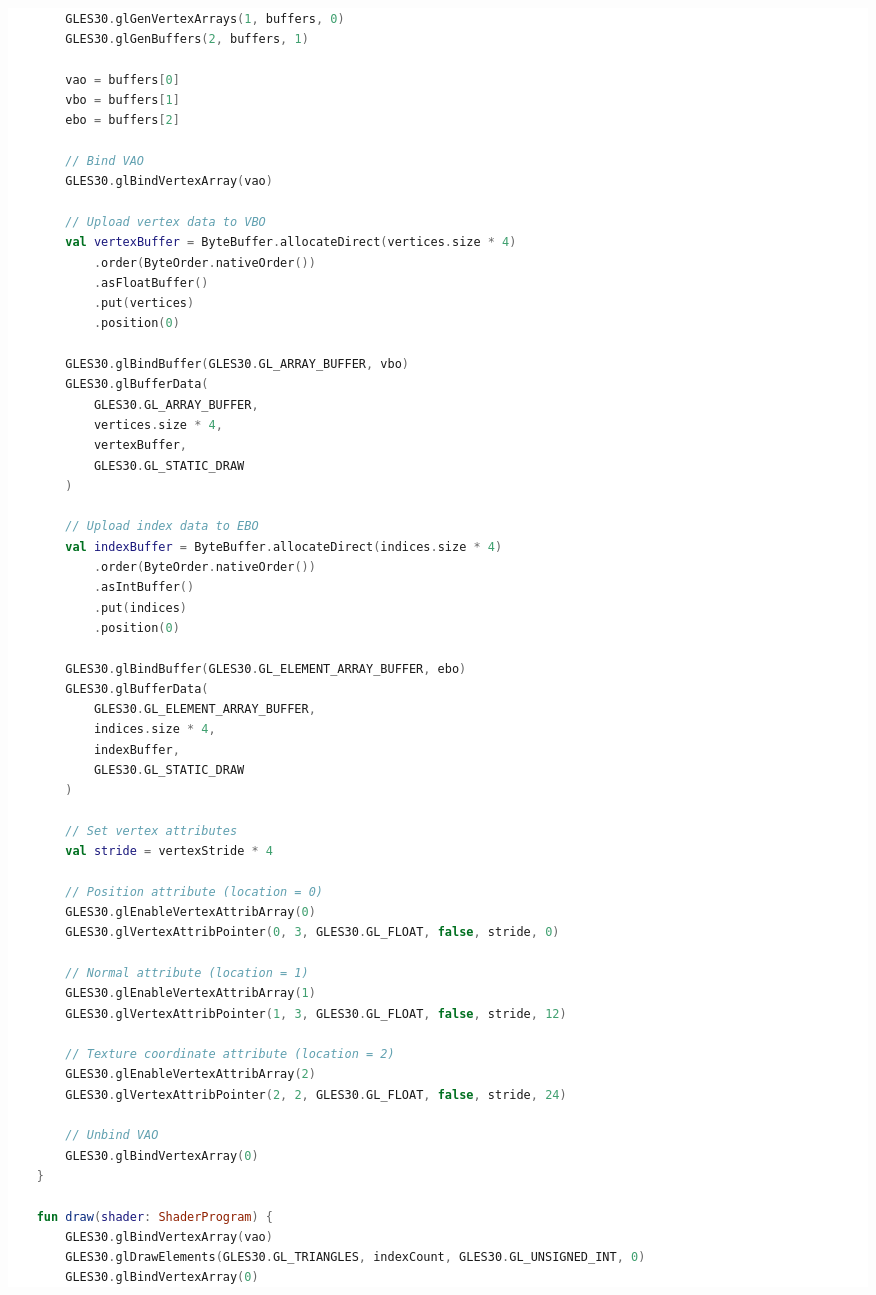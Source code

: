 ```kotlin
        GLES30.glGenVertexArrays(1, buffers, 0)
        GLES30.glGenBuffers(2, buffers, 1)

        vao = buffers[0]
        vbo = buffers[1]
        ebo = buffers[2]

        // Bind VAO
        GLES30.glBindVertexArray(vao)

        // Upload vertex data to VBO
        val vertexBuffer = ByteBuffer.allocateDirect(vertices.size * 4)
            .order(ByteOrder.nativeOrder())
            .asFloatBuffer()
            .put(vertices)
            .position(0)

        GLES30.glBindBuffer(GLES30.GL_ARRAY_BUFFER, vbo)
        GLES30.glBufferData(
            GLES30.GL_ARRAY_BUFFER,
            vertices.size * 4,
            vertexBuffer,
            GLES30.GL_STATIC_DRAW
        )

        // Upload index data to EBO
        val indexBuffer = ByteBuffer.allocateDirect(indices.size * 4)
            .order(ByteOrder.nativeOrder())
            .asIntBuffer()
            .put(indices)
            .position(0)

        GLES30.glBindBuffer(GLES30.GL_ELEMENT_ARRAY_BUFFER, ebo)
        GLES30.glBufferData(
            GLES30.GL_ELEMENT_ARRAY_BUFFER,
            indices.size * 4,
            indexBuffer,
            GLES30.GL_STATIC_DRAW
        )

        // Set vertex attributes
        val stride = vertexStride * 4

        // Position attribute (location = 0)
        GLES30.glEnableVertexAttribArray(0)
        GLES30.glVertexAttribPointer(0, 3, GLES30.GL_FLOAT, false, stride, 0)

        // Normal attribute (location = 1)
        GLES30.glEnableVertexAttribArray(1)
        GLES30.glVertexAttribPointer(1, 3, GLES30.GL_FLOAT, false, stride, 12)

        // Texture coordinate attribute (location = 2)
        GLES30.glEnableVertexAttribArray(2)
        GLES30.glVertexAttribPointer(2, 2, GLES30.GL_FLOAT, false, stride, 24)

        // Unbind VAO
        GLES30.glBindVertexArray(0)
    }

    fun draw(shader: ShaderProgram) {
        GLES30.glBindVertexArray(vao)
        GLES30.glDrawElements(GLES30.GL_TRIANGLES, indexCount, GLES30.GL_UNSIGNED_INT, 0)
        GLES30.glBindVertexArray(0)
```